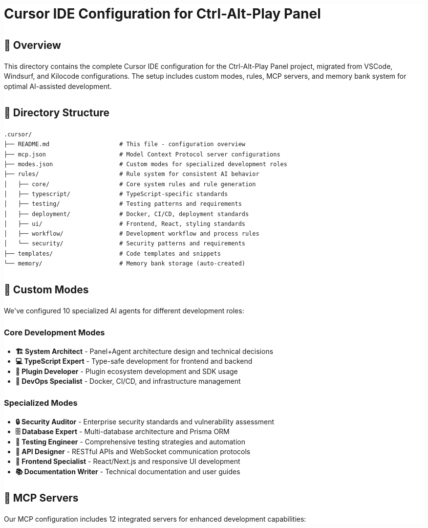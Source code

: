 # Cursor IDE Configuration for Ctrl-Alt-Play Panel

## 🎯 **Overview**

This directory contains the complete Cursor IDE configuration for the Ctrl-Alt-Play Panel project, migrated from VSCode, Windsurf, and Kilocode configurations. The setup includes custom modes, rules, MCP servers, and memory bank system for optimal AI-assisted development.

## 📁 **Directory Structure**

```
.cursor/
├── README.md                    # This file - configuration overview
├── mcp.json                     # Model Context Protocol server configurations  
├── modes.json                   # Custom modes for specialized development roles
├── rules/                       # Rule system for consistent AI behavior
│   ├── core/                    # Core system rules and rule generation
│   ├── typescript/              # TypeScript-specific standards  
│   ├── testing/                 # Testing patterns and requirements
│   ├── deployment/              # Docker, CI/CD, deployment standards
│   ├── ui/                      # Frontend, React, styling standards
│   ├── workflow/                # Development workflow and process rules
│   └── security/                # Security patterns and requirements
├── templates/                   # Code templates and snippets
└── memory/                      # Memory bank storage (auto-created)
```

## 🤖 **Custom Modes**

We've configured 10 specialized AI agents for different development roles:

### Core Development Modes
- **🏗️ System Architect** - Panel+Agent architecture design and technical decisions
- **💻 TypeScript Expert** - Type-safe development for frontend and backend
- **🔧 Plugin Developer** - Plugin ecosystem development and SDK usage
- **🚀 DevOps Specialist** - Docker, CI/CD, and infrastructure management

### Specialized Modes  
- **🔒 Security Auditor** - Enterprise security standards and vulnerability assessment
- **🗄️ Database Expert** - Multi-database architecture and Prisma ORM
- **🧪 Testing Engineer** - Comprehensive testing strategies and automation
- **📡 API Designer** - RESTful APIs and WebSocket communication protocols
- **🎨 Frontend Specialist** - React/Next.js and responsive UI development  
- **📚 Documentation Writer** - Technical documentation and user guides

## 🔧 **MCP Servers**

Our MCP configuration includes 12 integrated servers for enhanced development capabilities:

